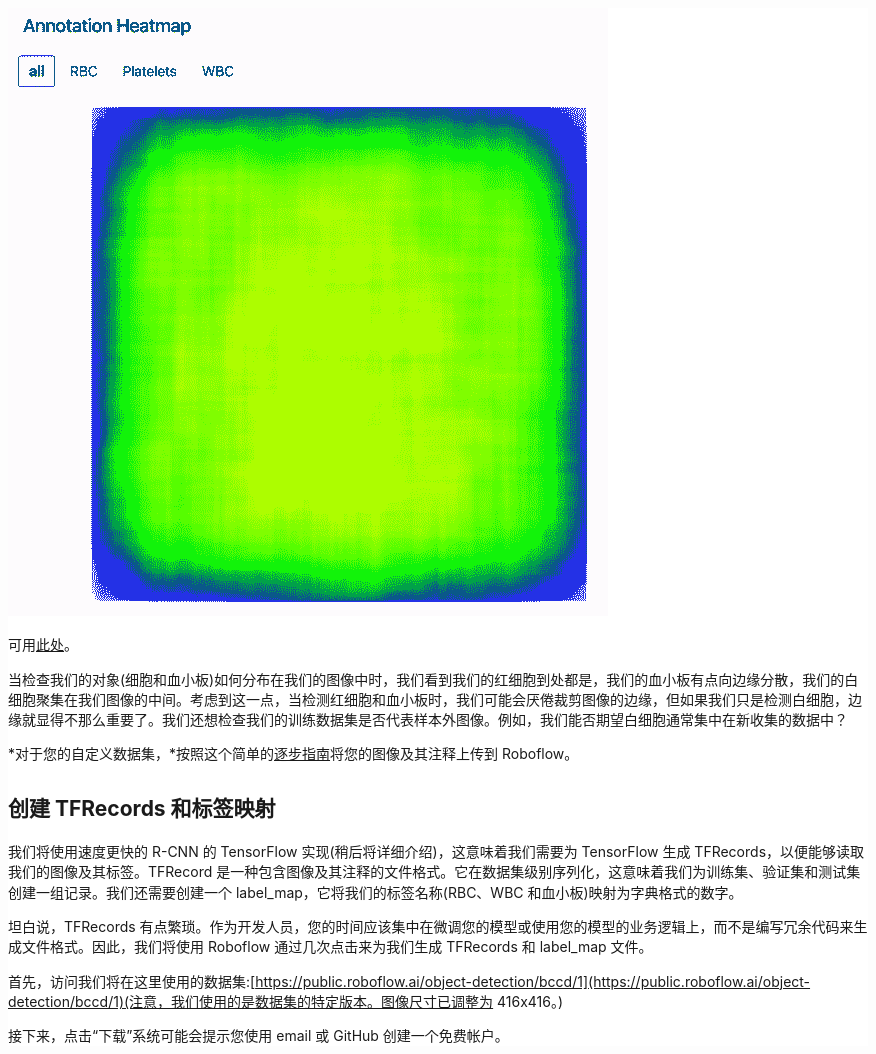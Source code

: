 ![](img/7e12fe951baf26c718c87e87d8b61ac8.png)

可用[此处](https://public.roboflow.ai/object-detection/bccd/health)。

当检查我们的对象(细胞和血小板)如何分布在我们的图像中时，我们看到我们的红细胞到处都是，我们的血小板有点向边缘分散，我们的白细胞聚集在我们图像的中间。考虑到这一点，当检测红细胞和血小板时，我们可能会厌倦裁剪图像的边缘，但如果我们只是检测白细胞，边缘就显得不那么重要了。我们还想检查我们的训练数据集是否代表样本外图像。例如，我们能否期望白细胞通常集中在新收集的数据中？

*对于您的自定义数据集，*按照这个简单的[逐步指南](https://blog.roboflow.ai/getting-started-with-roboflow/)将您的图像及其注释上传到 Roboflow。

## **创建 TFRecords 和标签映射**

我们将使用速度更快的 R-CNN 的 TensorFlow 实现(稍后将详细介绍)，这意味着我们需要为 TensorFlow 生成 TFRecords，以便能够读取我们的图像及其标签。TFRecord 是一种包含图像及其注释的文件格式。它在数据集级别序列化，这意味着我们为训练集、验证集和测试集创建一组记录。我们还需要创建一个 label_map，它将我们的标签名称(RBC、WBC 和血小板)映射为字典格式的数字。

坦白说，TFRecords 有点繁琐。作为开发人员，您的时间应该集中在微调您的模型或使用您的模型的业务逻辑上，而不是编写冗余代码来生成文件格式。因此，我们将使用 Roboflow 通过几次点击来为我们生成 TFRecords 和 label_map 文件。

首先，访问我们将在这里使用的数据集:[https://public.roboflow.ai/object-detection/bccd/1](https://public.roboflow.ai/object-detection/bccd/1)(注意，我们使用的是数据集的特定版本。图像尺寸已调整为 416x416。)

接下来，点击“下载”系统可能会提示您使用 email 或 GitHub 创建一个免费帐户。
